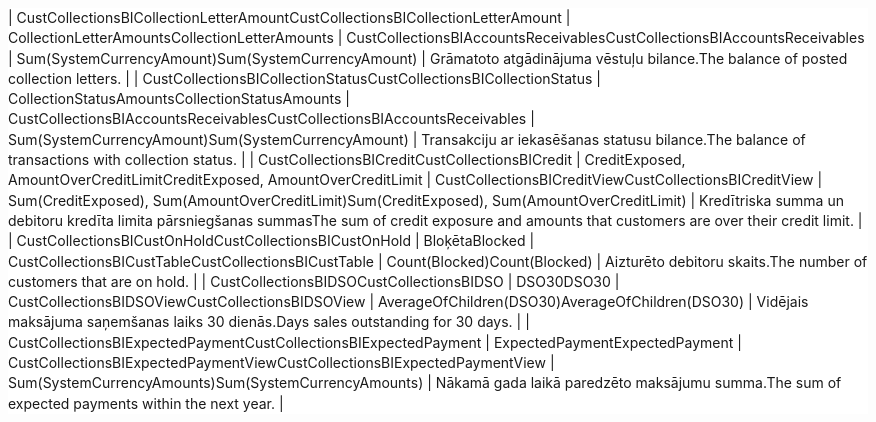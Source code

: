 | <span data-ttu-id="d3174-259">CustCollectionsBICollectionLetterAmount</span><span class="sxs-lookup"><span data-stu-id="d3174-259">CustCollectionsBICollectionLetterAmount</span></span>     | <span data-ttu-id="d3174-260">CollectionLetterAmounts</span><span class="sxs-lookup"><span data-stu-id="d3174-260">CollectionLetterAmounts</span></span>              | <span data-ttu-id="d3174-261">CustCollectionsBIAccountsReceivables</span><span class="sxs-lookup"><span data-stu-id="d3174-261">CustCollectionsBIAccountsReceivables</span></span>        | <span data-ttu-id="d3174-262">Sum(SystemCurrencyAmount)</span><span class="sxs-lookup"><span data-stu-id="d3174-262">Sum(SystemCurrencyAmount)</span></span>                                  | <span data-ttu-id="d3174-263">Grāmatoto atgādinājuma vēstuļu bilance.</span><span class="sxs-lookup"><span data-stu-id="d3174-263">The balance of posted collection letters.</span></span> |
| <span data-ttu-id="d3174-264">CustCollectionsBICollectionStatus</span><span class="sxs-lookup"><span data-stu-id="d3174-264">CustCollectionsBICollectionStatus</span></span>           | <span data-ttu-id="d3174-265">CollectionStatusAmounts</span><span class="sxs-lookup"><span data-stu-id="d3174-265">CollectionStatusAmounts</span></span>              | <span data-ttu-id="d3174-266">CustCollectionsBIAccountsReceivables</span><span class="sxs-lookup"><span data-stu-id="d3174-266">CustCollectionsBIAccountsReceivables</span></span>        | <span data-ttu-id="d3174-267">Sum(SystemCurrencyAmount)</span><span class="sxs-lookup"><span data-stu-id="d3174-267">Sum(SystemCurrencyAmount)</span></span>                                  | <span data-ttu-id="d3174-268">Transakciju ar iekasēšanas statusu bilance.</span><span class="sxs-lookup"><span data-stu-id="d3174-268">The balance of transactions with collection status.</span></span> |
| <span data-ttu-id="d3174-269">CustCollectionsBICredit</span><span class="sxs-lookup"><span data-stu-id="d3174-269">CustCollectionsBICredit</span></span>                     | <span data-ttu-id="d3174-270">CreditExposed, AmountOverCreditLimit</span><span class="sxs-lookup"><span data-stu-id="d3174-270">CreditExposed, AmountOverCreditLimit</span></span> | <span data-ttu-id="d3174-271">CustCollectionsBICreditView</span><span class="sxs-lookup"><span data-stu-id="d3174-271">CustCollectionsBICreditView</span></span>                 | <span data-ttu-id="d3174-272">Sum(CreditExposed), Sum(AmountOverCreditLimit)</span><span class="sxs-lookup"><span data-stu-id="d3174-272">Sum(CreditExposed), Sum(AmountOverCreditLimit)</span></span>             | <span data-ttu-id="d3174-273">Kredītriska summa un debitoru kredīta limita pārsniegšanas summas</span><span class="sxs-lookup"><span data-stu-id="d3174-273">The sum of credit exposure and amounts that customers are over their credit limit.</span></span> |
| <span data-ttu-id="d3174-274">CustCollectionsBICustOnHold</span><span class="sxs-lookup"><span data-stu-id="d3174-274">CustCollectionsBICustOnHold</span></span>                 | <span data-ttu-id="d3174-275">Bloķēta</span><span class="sxs-lookup"><span data-stu-id="d3174-275">Blocked</span></span>                              | <span data-ttu-id="d3174-276">CustCollectionsBICustTable</span><span class="sxs-lookup"><span data-stu-id="d3174-276">CustCollectionsBICustTable</span></span>                  | <span data-ttu-id="d3174-277">Count(Blocked)</span><span class="sxs-lookup"><span data-stu-id="d3174-277">Count(Blocked)</span></span>                                             | <span data-ttu-id="d3174-278">Aizturēto debitoru skaits.</span><span class="sxs-lookup"><span data-stu-id="d3174-278">The number of customers that are on hold.</span></span> |
| <span data-ttu-id="d3174-279">CustCollectionsBIDSO</span><span class="sxs-lookup"><span data-stu-id="d3174-279">CustCollectionsBIDSO</span></span>                        | <span data-ttu-id="d3174-280">DSO30</span><span class="sxs-lookup"><span data-stu-id="d3174-280">DSO30</span></span>                                | <span data-ttu-id="d3174-281">CustCollectionsBIDSOView</span><span class="sxs-lookup"><span data-stu-id="d3174-281">CustCollectionsBIDSOView</span></span>                    | <span data-ttu-id="d3174-282">AverageOfChildren(DSO30)</span><span class="sxs-lookup"><span data-stu-id="d3174-282">AverageOfChildren(DSO30)</span></span>                                   | <span data-ttu-id="d3174-283">Vidējais maksājuma saņemšanas laiks 30 dienās.</span><span class="sxs-lookup"><span data-stu-id="d3174-283">Days sales outstanding for 30 days.</span></span> |
| <span data-ttu-id="d3174-284">CustCollectionsBIExpectedPayment</span><span class="sxs-lookup"><span data-stu-id="d3174-284">CustCollectionsBIExpectedPayment</span></span>            | <span data-ttu-id="d3174-285">ExpectedPayment</span><span class="sxs-lookup"><span data-stu-id="d3174-285">ExpectedPayment</span></span>                      | <span data-ttu-id="d3174-286">CustCollectionsBIExpectedPaymentView</span><span class="sxs-lookup"><span data-stu-id="d3174-286">CustCollectionsBIExpectedPaymentView</span></span>        | <span data-ttu-id="d3174-287">Sum(SystemCurrencyAmounts)</span><span class="sxs-lookup"><span data-stu-id="d3174-287">Sum(SystemCurrencyAmounts)</span></span>                                 | <span data-ttu-id="d3174-288">Nākamā gada laikā paredzēto maksājumu summa.</span><span class="sxs-lookup"><span data-stu-id="d3174-288">The sum of expected payments within the next year.</span></span> |